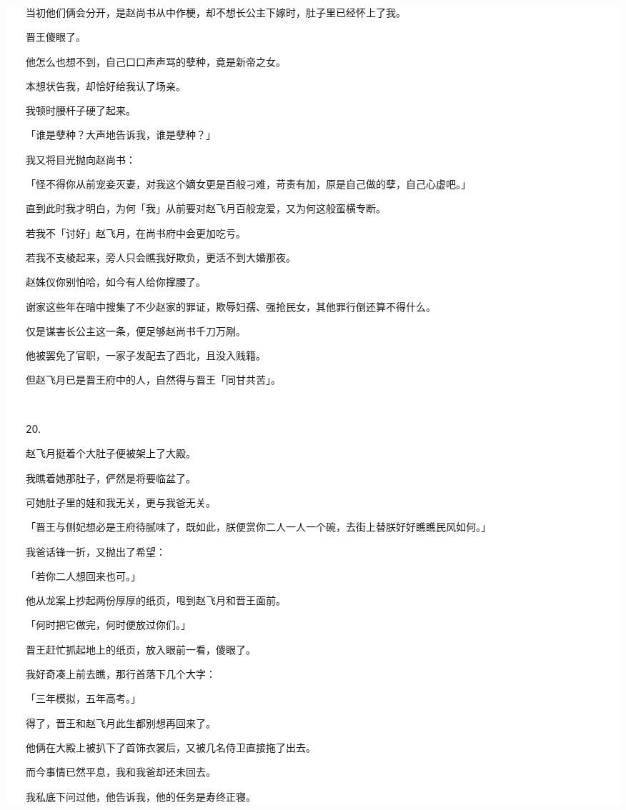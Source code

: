 &emsp;&emsp;当初他们俩会分开，是赵尚书从中作梗，却不想长公主下嫁时，肚子里已经怀上了我。  
  
&emsp;&emsp;晋王傻眼了。  
  
&emsp;&emsp;他怎么也想不到，自己口口声声骂的孽种，竟是新帝之女。  
  
&emsp;&emsp;本想状告我，却恰好给我认了场亲。  
  
&emsp;&emsp;我顿时腰杆子硬了起来。  
  
&emsp;&emsp;「谁是孽种？大声地告诉我，谁是孽种？」  
  
&emsp;&emsp;我又将目光抛向赵尚书：  
  
&emsp;&emsp;「怪不得你从前宠妾灭妻，对我这个嫡女更是百般刁难，苛责有加，原是自己做的孽，自己心虚吧。」  
  
&emsp;&emsp;直到此时我才明白，为何「我」从前要对赵飞月百般宠爱，又为何这般蛮横专断。  
  
&emsp;&emsp;若我不「讨好」赵飞月，在尚书府中会更加吃亏。  
  
&emsp;&emsp;若我不支棱起来，旁人只会瞧我好欺负，更活不到大婚那夜。  
  
&emsp;&emsp;赵姝仪你别怕哈，如今有人给你撑腰了。  
  
&emsp;&emsp;谢家这些年在暗中搜集了不少赵家的罪证，欺辱妇孺、强抢民女，其他罪行倒还算不得什么。  
  
&emsp;&emsp;仅是谋害长公主这一条，便足够赵尚书千刀万剐。  
  
&emsp;&emsp;他被罢免了官职，一家子发配去了西北，且没入贱籍。  
  
&emsp;&emsp;但赵飞月已是晋王府中的人，自然得与晋王「同甘共苦」。  
  
&emsp;&emsp;
  
  
&emsp;&emsp;20.  
  
&emsp;&emsp;赵飞月挺着个大肚子便被架上了大殿。  
  
&emsp;&emsp;我瞧着她那肚子，俨然是将要临盆了。  
  
&emsp;&emsp;可她肚子里的娃和我无关，更与我爸无关。  
  
&emsp;&emsp;「晋王与侧妃想必是王府待腻味了，既如此，朕便赏你二人一人一个碗，去街上替朕好好瞧瞧民风如何。」  
  
&emsp;&emsp;我爸话锋一折，又抛出了希望：  
  
&emsp;&emsp;「若你二人想回来也可。」  
  
&emsp;&emsp;他从龙案上抄起两份厚厚的纸页，甩到赵飞月和晋王面前。  
  
&emsp;&emsp;「何时把它做完，何时便放过你们。」  
  
&emsp;&emsp;晋王赶忙抓起地上的纸页，放入眼前一看，傻眼了。  
  
&emsp;&emsp;我好奇凑上前去瞧，那行首落下几个大字：  
  
&emsp;&emsp;「三年模拟，五年高考。」  
  
&emsp;&emsp;得了，晋王和赵飞月此生都别想再回来了。  
  
&emsp;&emsp;他俩在大殿上被扒下了首饰衣裳后，又被几名侍卫直接拖了出去。  
  
&emsp;&emsp;而今事情已然平息，我和我爸却还未回去。  
  
&emsp;&emsp;我私底下问过他，他告诉我，他的任务是寿终正寝。  
  